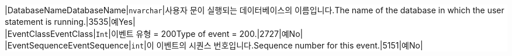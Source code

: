 |<span data-ttu-id="c95b0-127">DatabaseName</span><span class="sxs-lookup"><span data-stu-id="c95b0-127">DatabaseName</span></span>|`nvarchar`|<span data-ttu-id="c95b0-128">사용자 문이 실행되는 데이터베이스의 이름입니다.</span><span class="sxs-lookup"><span data-stu-id="c95b0-128">The name of the database in which the user statement is running.</span></span>|<span data-ttu-id="c95b0-129">35</span><span class="sxs-lookup"><span data-stu-id="c95b0-129">35</span></span>|<span data-ttu-id="c95b0-130">예</span><span class="sxs-lookup"><span data-stu-id="c95b0-130">Yes</span></span>|  
|<span data-ttu-id="c95b0-131">EventClass</span><span class="sxs-lookup"><span data-stu-id="c95b0-131">EventClass</span></span>|`Int`|<span data-ttu-id="c95b0-132">이벤트 유형 = 200</span><span class="sxs-lookup"><span data-stu-id="c95b0-132">Type of event = 200.</span></span>|<span data-ttu-id="c95b0-133">27</span><span class="sxs-lookup"><span data-stu-id="c95b0-133">27</span></span>|<span data-ttu-id="c95b0-134">예</span><span class="sxs-lookup"><span data-stu-id="c95b0-134">No</span></span>|  
|<span data-ttu-id="c95b0-135">EventSequence</span><span class="sxs-lookup"><span data-stu-id="c95b0-135">EventSequence</span></span>|`int`|<span data-ttu-id="c95b0-136">이 이벤트의 시퀀스 번호입니다.</span><span class="sxs-lookup"><span data-stu-id="c95b0-136">Sequence number for this event.</span></span>|<span data-ttu-id="c95b0-137">51</span><span class="sxs-lookup"><span data-stu-id="c95b0-137">51</span></span>|<span data-ttu-id="c95b0-138">예</span><span class="sxs-lookup"><span data-stu-id="c95b0-138">No</span></span>|  